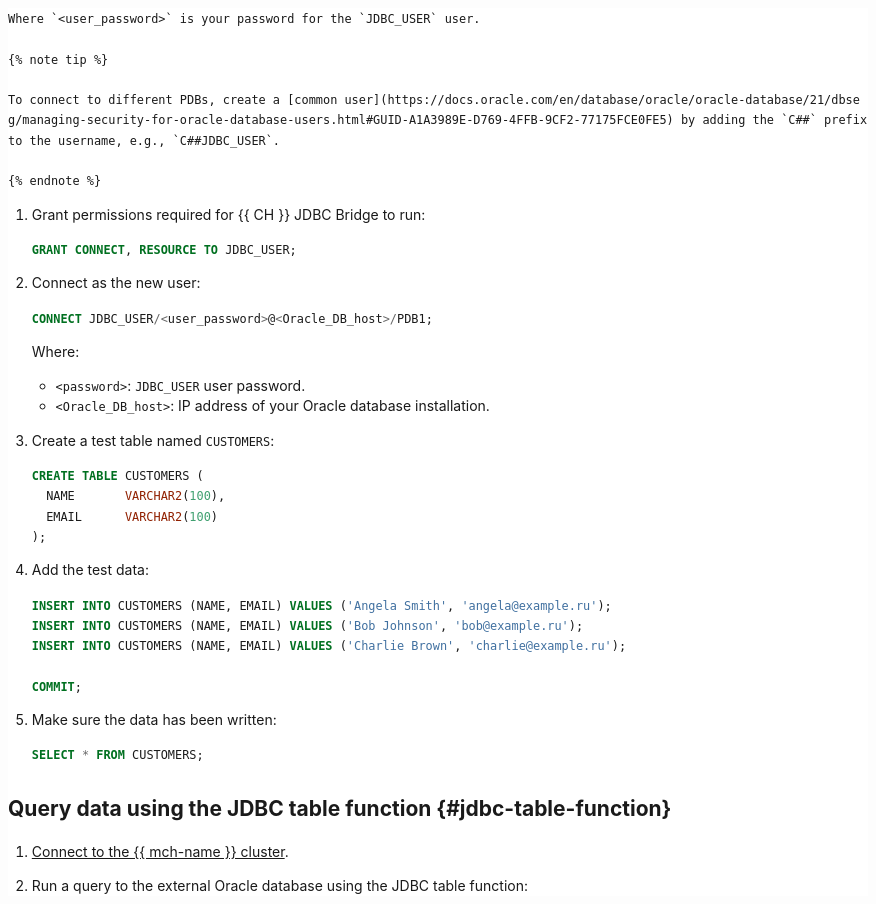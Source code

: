     Where `<user_password>` is your password for the `JDBC_USER` user.

    {% note tip %}

    To connect to different PDBs, create a [common user](https://docs.oracle.com/en/database/oracle/oracle-database/21/dbseg/managing-security-for-oracle-database-users.html#GUID-A1A3989E-D769-4FFB-9CF2-77175FCE0FE5) by adding the `C##` prefix to the username, e.g., `C##JDBC_USER`. 

    {% endnote %}

1. Grant permissions required for {{ CH }} JDBC Bridge to run:

    ```sql
    GRANT CONNECT, RESOURCE TO JDBC_USER;
    ```

1. Connect as the new user:

    ```sql
    CONNECT JDBC_USER/<user_password>@<Oracle_DB_host>/PDB1;
    ```

    Where:

    * `<password>`: `JDBC_USER` user password.
    * `<Oracle_DB_host>`: IP address of your Oracle database installation.

1. Create a test table named `CUSTOMERS`:

    ```sql
    CREATE TABLE CUSTOMERS (
      NAME       VARCHAR2(100),
      EMAIL      VARCHAR2(100)
    );
    ```

1. Add the test data:

    ```sql
    INSERT INTO CUSTOMERS (NAME, EMAIL) VALUES ('Angela Smith', 'angela@example.ru');
    INSERT INTO CUSTOMERS (NAME, EMAIL) VALUES ('Bob Johnson', 'bob@example.ru');
    INSERT INTO CUSTOMERS (NAME, EMAIL) VALUES ('Charlie Brown', 'charlie@example.ru');

    COMMIT;
    ```

1. Make sure the data has been written:

    ```sql
    SELECT * FROM CUSTOMERS;
    ```

## Query data using the JDBC table function {#jdbc-table-function}

1. [Connect to the {{ mch-name }} cluster](../../managed-clickhouse/operations/connect/index.md).

1. Run a query to the external Oracle database using the JDBC table function:
